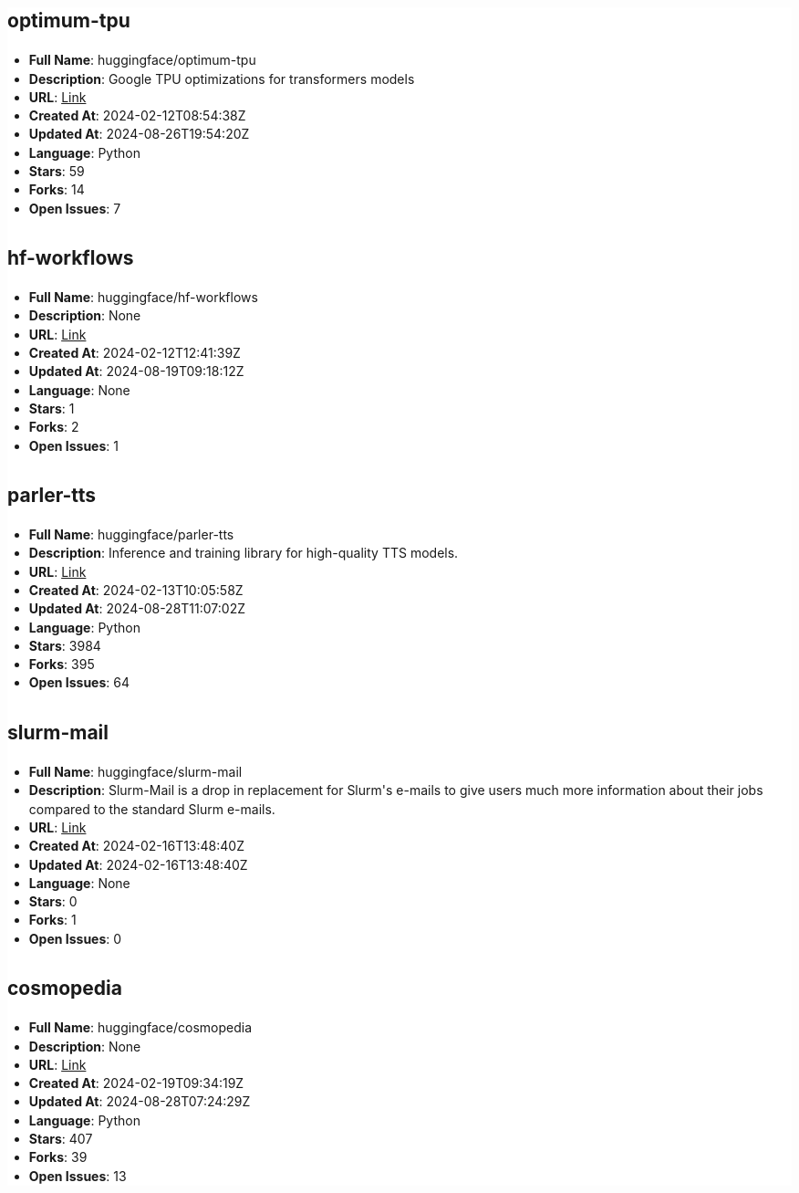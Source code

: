 ## optimum-tpu
- **Full Name**: huggingface/optimum-tpu
- **Description**: Google TPU optimizations for transformers models
- **URL**: [Link](https://github.com/huggingface/optimum-tpu)
- **Created At**: 2024-02-12T08:54:38Z
- **Updated At**: 2024-08-26T19:54:20Z
- **Language**: Python
- **Stars**: 59
- **Forks**: 14
- **Open Issues**: 7

## hf-workflows
- **Full Name**: huggingface/hf-workflows
- **Description**: None
- **URL**: [Link](https://github.com/huggingface/hf-workflows)
- **Created At**: 2024-02-12T12:41:39Z
- **Updated At**: 2024-08-19T09:18:12Z
- **Language**: None
- **Stars**: 1
- **Forks**: 2
- **Open Issues**: 1

## parler-tts
- **Full Name**: huggingface/parler-tts
- **Description**: Inference and training library for high-quality TTS models.
- **URL**: [Link](https://github.com/huggingface/parler-tts)
- **Created At**: 2024-02-13T10:05:58Z
- **Updated At**: 2024-08-28T11:07:02Z
- **Language**: Python
- **Stars**: 3984
- **Forks**: 395
- **Open Issues**: 64

## slurm-mail
- **Full Name**: huggingface/slurm-mail
- **Description**: Slurm-Mail is a drop in replacement for Slurm's e-mails to give users much more information about their jobs compared to the standard Slurm e-mails.
- **URL**: [Link](https://github.com/huggingface/slurm-mail)
- **Created At**: 2024-02-16T13:48:40Z
- **Updated At**: 2024-02-16T13:48:40Z
- **Language**: None
- **Stars**: 0
- **Forks**: 1
- **Open Issues**: 0

## cosmopedia
- **Full Name**: huggingface/cosmopedia
- **Description**: None
- **URL**: [Link](https://github.com/huggingface/cosmopedia)
- **Created At**: 2024-02-19T09:34:19Z
- **Updated At**: 2024-08-28T07:24:29Z
- **Language**: Python
- **Stars**: 407
- **Forks**: 39
- **Open Issues**: 13
